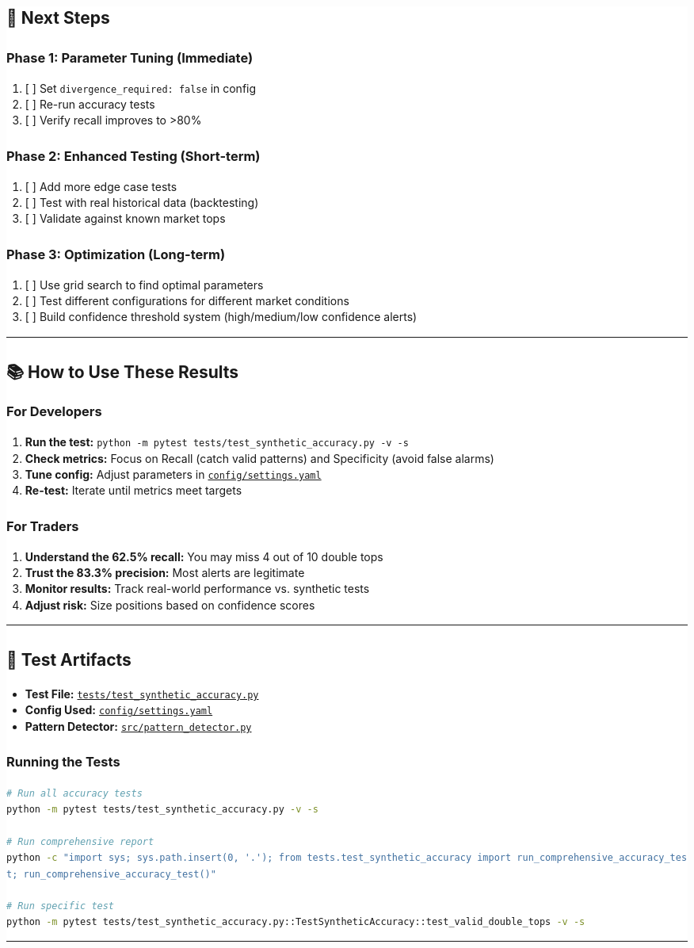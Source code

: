
## 🔄 Next Steps

### Phase 1: Parameter Tuning (Immediate)
1. [ ] Set `divergence_required: false` in config
2. [ ] Re-run accuracy tests
3. [ ] Verify recall improves to >80%

### Phase 2: Enhanced Testing (Short-term)
1. [ ] Add more edge case tests
2. [ ] Test with real historical data (backtesting)
3. [ ] Validate against known market tops

### Phase 3: Optimization (Long-term)
1. [ ] Use grid search to find optimal parameters
2. [ ] Test different configurations for different market conditions
3. [ ] Build confidence threshold system (high/medium/low confidence alerts)

---

## 📚 How to Use These Results

### For Developers
1. **Run the test:** `python -m pytest tests/test_synthetic_accuracy.py -v -s`
2. **Check metrics:** Focus on Recall (catch valid patterns) and Specificity (avoid false alarms)
3. **Tune config:** Adjust parameters in [`config/settings.yaml`](config/settings.yaml)
4. **Re-test:** Iterate until metrics meet targets

### For Traders
1. **Understand the 62.5% recall:** You may miss 4 out of 10 double tops
2. **Trust the 83.3% precision:** Most alerts are legitimate
3. **Monitor results:** Track real-world performance vs. synthetic tests
4. **Adjust risk:** Size positions based on confidence scores

---

## 📎 Test Artifacts

- **Test File:** [`tests/test_synthetic_accuracy.py`](tests/test_synthetic_accuracy.py)
- **Config Used:** [`config/settings.yaml`](config/settings.yaml)
- **Pattern Detector:** [`src/pattern_detector.py`](src/pattern_detector.py)

### Running the Tests

```bash
# Run all accuracy tests
python -m pytest tests/test_synthetic_accuracy.py -v -s

# Run comprehensive report
python -c "import sys; sys.path.insert(0, '.'); from tests.test_synthetic_accuracy import run_comprehensive_accuracy_test; run_comprehensive_accuracy_test()"

# Run specific test
python -m pytest tests/test_synthetic_accuracy.py::TestSyntheticAccuracy::test_valid_double_tops -v -s
```

---